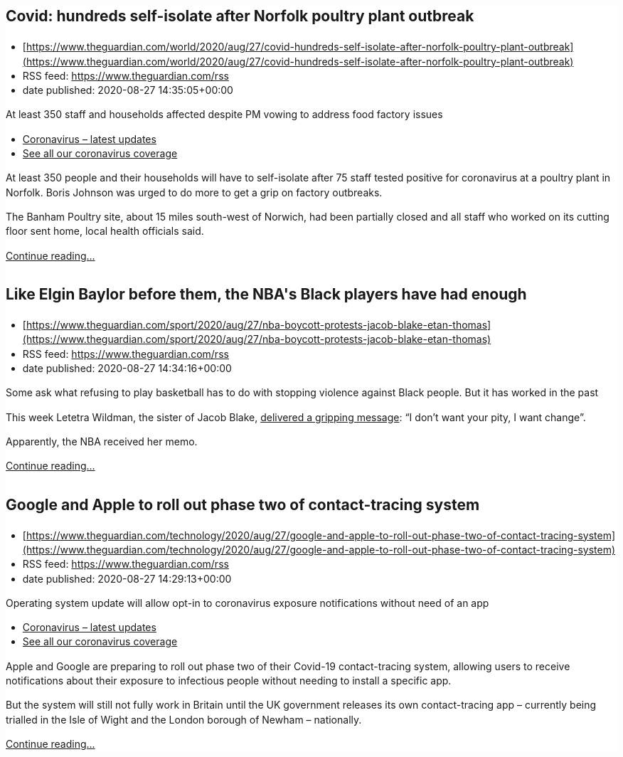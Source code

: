 ## Covid: hundreds self-isolate after Norfolk poultry plant outbreak
 - [https://www.theguardian.com/world/2020/aug/27/covid-hundreds-self-isolate-after-norfolk-poultry-plant-outbreak](https://www.theguardian.com/world/2020/aug/27/covid-hundreds-self-isolate-after-norfolk-poultry-plant-outbreak)
 - RSS feed: https://www.theguardian.com/rss
 - date published: 2020-08-27 14:35:05+00:00

<p>At least 350 staff and households affected despite PM vowing to address food factory issues</p><ul><li><a href="https://www.theguardian.com/world/series/coronavirus-live/latest">Coronavirus – latest updates</a></li><li><a href="https://www.theguardian.com/world/coronavirus-outbreak">See all our coronavirus coverage</a></li></ul><p>At least 350 people and their households will have to self-isolate after 75 staff tested positive for coronavirus at a poultry plant in Norfolk. Boris Johnson was urged to do more to get a grip on factory outbreaks.</p><p>The Banham Poultry site, about 15 miles south-west of Norwich, had been partially closed and all staff who worked on its cutting floor sent home, local health officials said.</p> <a href="https://www.theguardian.com/world/2020/aug/27/covid-hundreds-self-isolate-after-norfolk-poultry-plant-outbreak">Continue reading...</a>

## Like Elgin Baylor before them, the NBA's Black players have had enough
 - [https://www.theguardian.com/sport/2020/aug/27/nba-boycott-protests-jacob-blake-etan-thomas](https://www.theguardian.com/sport/2020/aug/27/nba-boycott-protests-jacob-blake-etan-thomas)
 - RSS feed: https://www.theguardian.com/rss
 - date published: 2020-08-27 14:34:16+00:00

<p>Some ask what refusing to play basketball has to do with stopping violence against Black people. But it has worked in the past</p><p>This week Letetra Wildman, the sister of Jacob Blake, <a href="https://www.theguardian.com/us-news/video/2020/aug/26/i-dont-want-pity-i-want-change-jacob-blake-sister-gives-powerful-testimony-video">delivered a gripping message</a>: “I don’t want your pity, I want change”.</p><p>Apparently, the NBA received her memo. </p> <a href="https://www.theguardian.com/sport/2020/aug/27/nba-boycott-protests-jacob-blake-etan-thomas">Continue reading...</a>

## Google and Apple to roll out phase two of contact-tracing system
 - [https://www.theguardian.com/technology/2020/aug/27/google-and-apple-to-roll-out-phase-two-of-contact-tracing-system](https://www.theguardian.com/technology/2020/aug/27/google-and-apple-to-roll-out-phase-two-of-contact-tracing-system)
 - RSS feed: https://www.theguardian.com/rss
 - date published: 2020-08-27 14:29:13+00:00

<p>Operating system update will allow opt-in to coronavirus exposure notifications without need of an app</p><ul><li><a href="https://www.theguardian.com/world/series/coronavirus-live/latest">Coronavirus – latest updates</a></li><li><a href="https://www.theguardian.com/world/coronavirus-outbreak">See all our coronavirus coverage</a></li></ul><p>Apple and Google are preparing to roll out phase two of their Covid-19 contact-tracing system, allowing users to receive notifications about their exposure to infectious people without needing to install a specific app.</p><p>But the system will still not fully work in Britain until the UK government releases its own contact-tracing app – currently being trialled in the Isle of Wight and the London borough of Newham – nationally.</p> <a href="https://www.theguardian.com/technology/2020/aug/27/google-and-apple-to-roll-out-phase-two-of-contact-tracing-system">Continue reading...</a>
